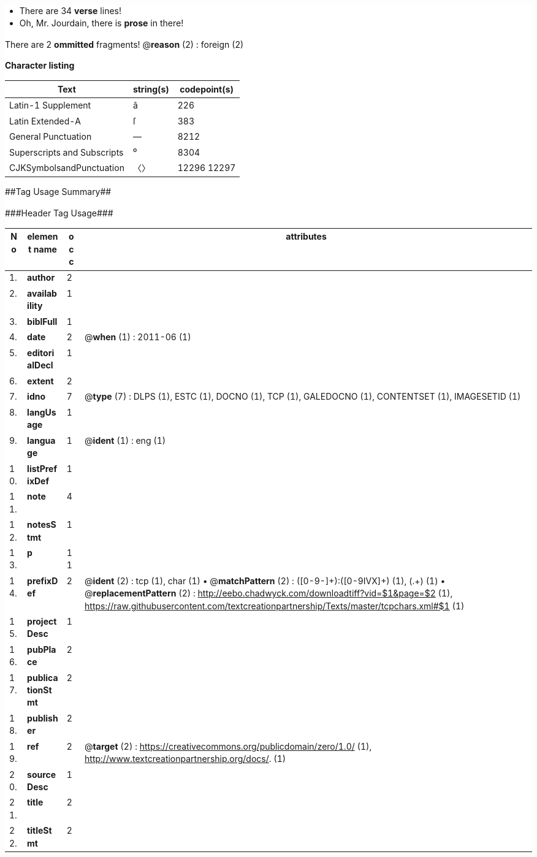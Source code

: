   * There are 34 **verse** lines!
  * Oh, Mr. Jourdain, there is **prose** in there!

There are 2 **ommitted** fragments! 
 @__reason__ (2) : foreign (2)

**Character listing**


|Text|string(s)|codepoint(s)|
|---|---|---|
|Latin-1 Supplement|â|226|
|Latin Extended-A|ſ|383|
|General Punctuation|—|8212|
|Superscripts             and Subscripts|⁰|8304|
|CJKSymbolsandPunctuation|〈〉|12296 12297|

##Tag Usage Summary##

###Header Tag Usage###

|No|element name|occ|attributes|
|---|---|---|---|
|1.|__author__|2||
|2.|__availability__|1||
|3.|__biblFull__|1||
|4.|__date__|2| @__when__ (1) : 2011-06 (1)|
|5.|__editorialDecl__|1||
|6.|__extent__|2||
|7.|__idno__|7| @__type__ (7) : DLPS (1), ESTC (1), DOCNO (1), TCP (1), GALEDOCNO (1), CONTENTSET (1), IMAGESETID (1)|
|8.|__langUsage__|1||
|9.|__language__|1| @__ident__ (1) : eng (1)|
|10.|__listPrefixDef__|1||
|11.|__note__|4||
|12.|__notesStmt__|1||
|13.|__p__|11||
|14.|__prefixDef__|2| @__ident__ (2) : tcp (1), char (1)  •  @__matchPattern__ (2) : ([0-9\-]+):([0-9IVX]+) (1), (.+) (1)  •  @__replacementPattern__ (2) : http://eebo.chadwyck.com/downloadtiff?vid=$1&page=$2 (1), https://raw.githubusercontent.com/textcreationpartnership/Texts/master/tcpchars.xml#$1 (1)|
|15.|__projectDesc__|1||
|16.|__pubPlace__|2||
|17.|__publicationStmt__|2||
|18.|__publisher__|2||
|19.|__ref__|2| @__target__ (2) : https://creativecommons.org/publicdomain/zero/1.0/ (1), http://www.textcreationpartnership.org/docs/. (1)|
|20.|__sourceDesc__|1||
|21.|__title__|2||
|22.|__titleStmt__|2||
